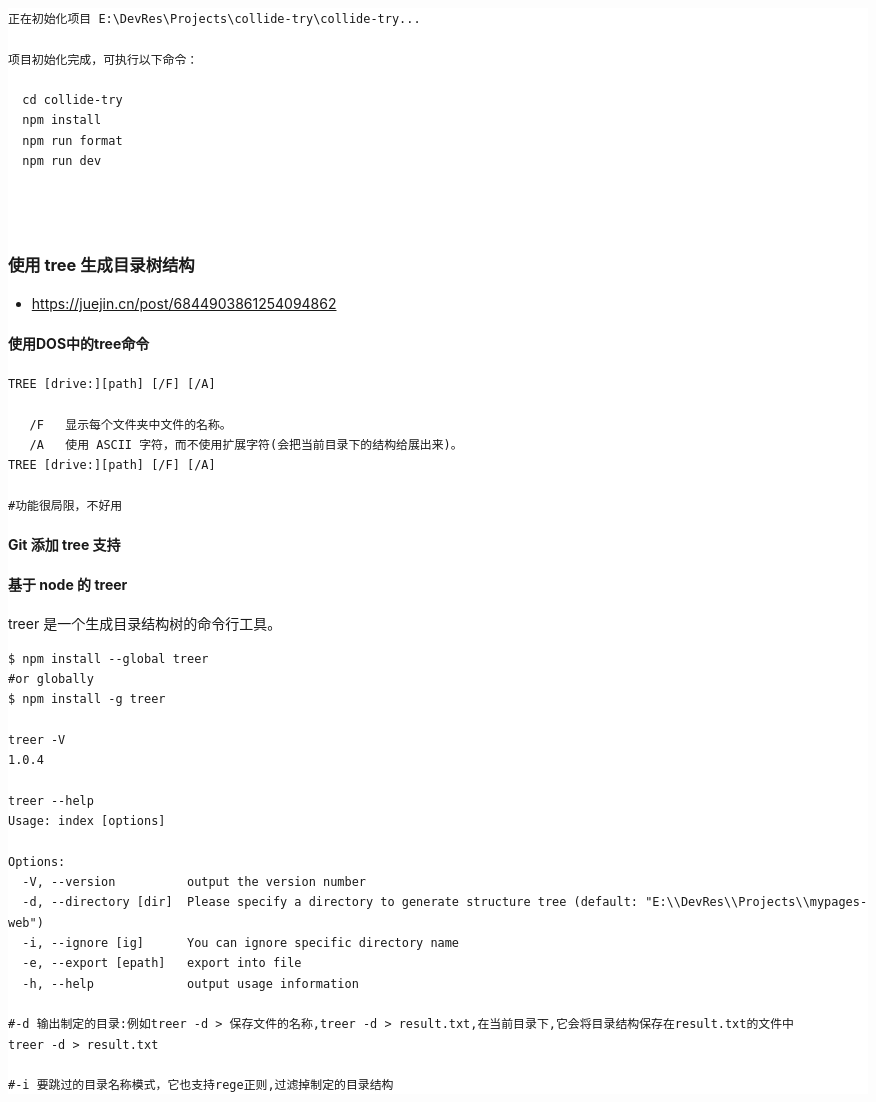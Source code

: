 ```shell
正在初始化项目 E:\DevRes\Projects\collide-try\collide-try...

项目初始化完成，可执行以下命令：

  cd collide-try
  npm install
  npm run format
  npm run dev




```





### 使用 tree 生成目录树结构

- https://juejin.cn/post/6844903861254094862



#### 使用DOS中的tree命令

```shell
TREE [drive:][path] [/F] [/A]

   /F   显示每个文件夹中文件的名称。
   /A   使用 ASCII 字符，而不使用扩展字符(会把当前目录下的结构给展出来)。
TREE [drive:][path] [/F] [/A]

#功能很局限，不好用

```



#### Git 添加 tree 支持



#### 基于 node 的 treer

treer 是一个生成目录结构树的命令行工具。

```shell
$ npm install --global treer 
#or globally 
$ npm install -g treer 

treer -V
1.0.4

treer --help
Usage: index [options]

Options:
  -V, --version          output the version number
  -d, --directory [dir]  Please specify a directory to generate structure tree (default: "E:\\DevRes\\Projects\\mypages-web")
  -i, --ignore [ig]      You can ignore specific directory name
  -e, --export [epath]   export into file
  -h, --help             output usage information

#-d 输出制定的目录:例如treer -d > 保存文件的名称,treer -d > result.txt,在当前目录下,它会将目录结构保存在result.txt的文件中
treer -d > result.txt

#-i 要跳过的目录名称模式，它也支持rege正则,过滤掉制定的目录结构
```